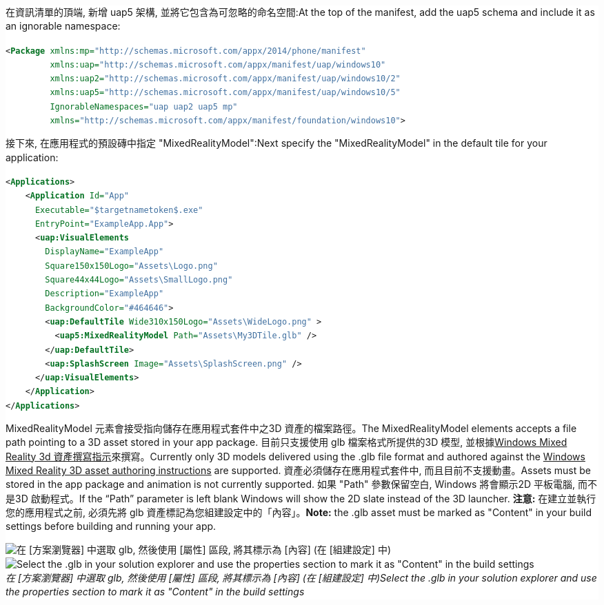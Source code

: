 <span data-ttu-id="9adc7-128">在資訊清單的頂端, 新增 uap5 架構, 並將它包含為可忽略的命名空間:</span><span class="sxs-lookup"><span data-stu-id="9adc7-128">At the top of the manifest, add the uap5 schema and include it as an ignorable namespace:</span></span>

```xml
<Package xmlns:mp="http://schemas.microsoft.com/appx/2014/phone/manifest" 
         xmlns:uap="http://schemas.microsoft.com/appx/manifest/uap/windows10" 
         xmlns:uap2="http://schemas.microsoft.com/appx/manifest/uap/windows10/2" 
         xmlns:uap5="http://schemas.microsoft.com/appx/manifest/uap/windows10/5"
         IgnorableNamespaces="uap uap2 uap5 mp"
         xmlns="http://schemas.microsoft.com/appx/manifest/foundation/windows10">
```

<span data-ttu-id="9adc7-129">接下來, 在應用程式的預設磚中指定 "MixedRealityModel":</span><span class="sxs-lookup"><span data-stu-id="9adc7-129">Next specify the "MixedRealityModel" in the default tile for your application:</span></span>

```xml
<Applications>
    <Application Id="App"
      Executable="$targetnametoken$.exe"
      EntryPoint="ExampleApp.App">
      <uap:VisualElements
        DisplayName="ExampleApp"
        Square150x150Logo="Assets\Logo.png"
        Square44x44Logo="Assets\SmallLogo.png"
        Description="ExampleApp"
        BackgroundColor="#464646">
        <uap:DefaultTile Wide310x150Logo="Assets\WideLogo.png" >
          <uap5:MixedRealityModel Path="Assets\My3DTile.glb" />
        </uap:DefaultTile>
        <uap:SplashScreen Image="Assets\SplashScreen.png" />
      </uap:VisualElements>
    </Application>
</Applications>
```

<span data-ttu-id="9adc7-130">MixedRealityModel 元素會接受指向儲存在應用程式套件中之3D 資產的檔案路徑。</span><span class="sxs-lookup"><span data-stu-id="9adc7-130">The MixedRealityModel elements accepts a file path pointing to a 3D asset stored in your app package.</span></span> <span data-ttu-id="9adc7-131">目前只支援使用 glb 檔案格式所提供的3D 模型, 並根據[Windows Mixed Reality 3d 資產撰寫指示](creating-3d-models-for-use-in-the-windows-mixed-reality-home.md)來撰寫。</span><span class="sxs-lookup"><span data-stu-id="9adc7-131">Currently only 3D models delivered using the .glb file format and authored against the [Windows Mixed Reality 3D asset authoring instructions](creating-3d-models-for-use-in-the-windows-mixed-reality-home.md) are supported.</span></span> <span data-ttu-id="9adc7-132">資產必須儲存在應用程式套件中, 而且目前不支援動畫。</span><span class="sxs-lookup"><span data-stu-id="9adc7-132">Assets must be stored in the app package and animation is not currently supported.</span></span> <span data-ttu-id="9adc7-133">如果 "Path" 參數保留空白, Windows 將會顯示2D 平板電腦, 而不是3D 啟動程式。</span><span class="sxs-lookup"><span data-stu-id="9adc7-133">If the “Path” parameter is left blank Windows will show the 2D slate instead of the 3D launcher.</span></span> <span data-ttu-id="9adc7-134">**注意:** 在建立並執行您的應用程式之前, 必須先將 glb 資產標記為您組建設定中的「內容」。</span><span class="sxs-lookup"><span data-stu-id="9adc7-134">**Note:** the .glb asset must be marked as "Content" in your build settings before building and running your app.</span></span>


<span data-ttu-id="9adc7-135">![在 [方案瀏覽器] 中選取 glb, 然後使用 [屬性] 區段, 將其標示為 [內容] (在 [組建設定] 中)](images/buildsetting-content-300px.png)</span><span class="sxs-lookup"><span data-stu-id="9adc7-135">![Select the .glb in your solution explorer and use the properties section to mark it as "Content" in the build settings](images/buildsetting-content-300px.png)</span></span><br>
<span data-ttu-id="9adc7-136">*在 [方案瀏覽器] 中選取 glb, 然後使用 [屬性] 區段, 將其標示為 [內容] (在 [組建設定] 中)*</span><span class="sxs-lookup"><span data-stu-id="9adc7-136">*Select the .glb in your solution explorer and use the properties section to mark it as "Content" in the build settings*</span></span>
